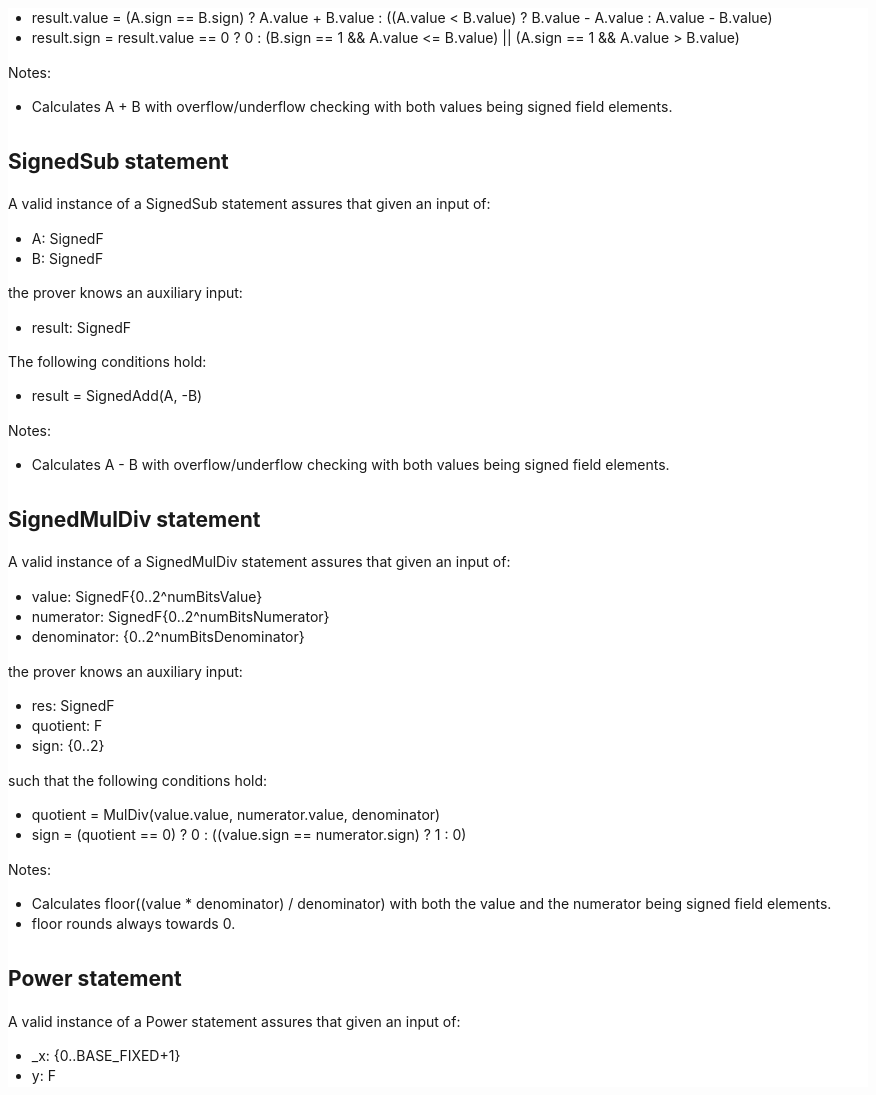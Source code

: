 - result.value = (A.sign == B.sign) ? A.value + B.value : ((A.value < B.value) ? B.value - A.value : A.value - B.value)
- result.sign = result.value == 0 ? 0 : (B.sign == 1 && A.value <= B.value) || (A.sign == 1 && A.value > B.value)

Notes:

- Calculates A + B with overflow/underflow checking with both values being signed field elements.

## SignedSub statement

A valid instance of a SignedSub statement assures that given an input of:

- A: SignedF
- B: SignedF

the prover knows an auxiliary input:

- result: SignedF

The following conditions hold:

- result = SignedAdd(A, -B)

Notes:

- Calculates A - B with overflow/underflow checking with both values being signed field elements.

## SignedMulDiv statement

A valid instance of a SignedMulDiv statement assures that given an input of:

- value: SignedF{0..2^numBitsValue}
- numerator: SignedF{0..2^numBitsNumerator}
- denominator: {0..2^numBitsDenominator}

the prover knows an auxiliary input:

- res: SignedF
- quotient: F
- sign: {0..2}

such that the following conditions hold:

- quotient = MulDiv(value.value, numerator.value, denominator)
- sign = (quotient == 0) ? 0 : ((value.sign == numerator.sign) ? 1 : 0)

Notes:

- Calculates floor((value \* denominator) / denominator) with both the value and the numerator being signed field elements.
- floor rounds always towards 0.

## Power statement

A valid instance of a Power statement assures that given an input of:

- \_x: {0..BASE_FIXED+1}
- y: F
